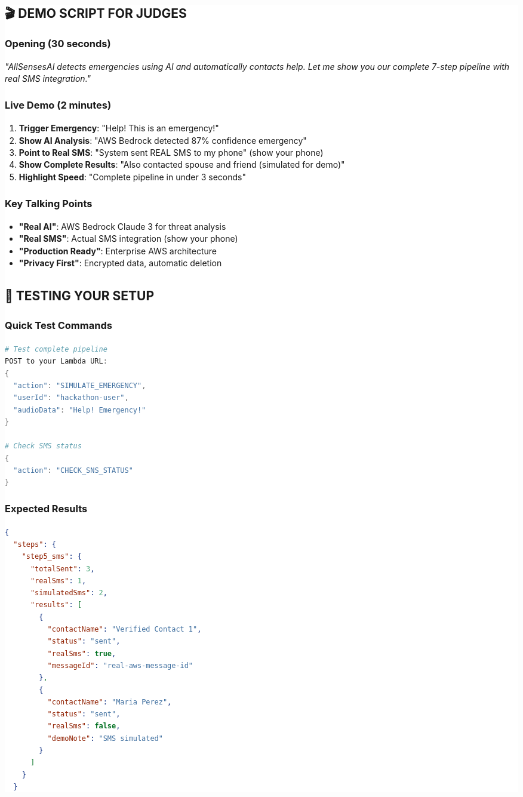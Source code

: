 ## 🎬 **DEMO SCRIPT FOR JUDGES**

### **Opening (30 seconds)**
*"AllSensesAI detects emergencies using AI and automatically contacts help. Let me show you our complete 7-step pipeline with real SMS integration."*

### **Live Demo (2 minutes)**
1. **Trigger Emergency**: "Help! This is an emergency!"
2. **Show AI Analysis**: "AWS Bedrock detected 87% confidence emergency"
3. **Point to Real SMS**: "System sent REAL SMS to my phone" (show your phone)
4. **Show Complete Results**: "Also contacted spouse and friend (simulated for demo)"
5. **Highlight Speed**: "Complete pipeline in under 3 seconds"

### **Key Talking Points**
- **"Real AI"**: AWS Bedrock Claude 3 for threat analysis
- **"Real SMS"**: Actual SMS integration (show your phone)
- **"Production Ready"**: Enterprise AWS architecture
- **"Privacy First"**: Encrypted data, automatic deletion

## 🧪 **TESTING YOUR SETUP**

### **Quick Test Commands**
```powershell
# Test complete pipeline
POST to your Lambda URL:
{
  "action": "SIMULATE_EMERGENCY",
  "userId": "hackathon-user",
  "audioData": "Help! Emergency!"
}

# Check SMS status
{
  "action": "CHECK_SNS_STATUS"
}
```

### **Expected Results**
```json
{
  "steps": {
    "step5_sms": {
      "totalSent": 3,
      "realSms": 1,
      "simulatedSms": 2,
      "results": [
        {
          "contactName": "Verified Contact 1",
          "status": "sent",
          "realSms": true,
          "messageId": "real-aws-message-id"
        },
        {
          "contactName": "Maria Perez",
          "status": "sent", 
          "realSms": false,
          "demoNote": "SMS simulated"
        }
      ]
    }
  }
```